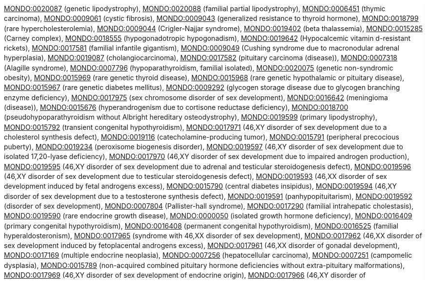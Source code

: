 [MONDO:0020087](http://purl.obolibrary.org/obo/MONDO_0020087) (genetic lipodystrophy), [MONDO:0020088](http://purl.obolibrary.org/obo/MONDO_0020088) (familial partial lipodystrophy), [MONDO:0006451](http://purl.obolibrary.org/obo/MONDO_0006451) (thymic carcinoma), [MONDO:0009061](http://purl.obolibrary.org/obo/MONDO_0009061) (cystic fibrosis), [MONDO:0009043](http://purl.obolibrary.org/obo/MONDO_0009043) (generalized resistance to thyroid hormone), [MONDO:0018799](http://purl.obolibrary.org/obo/MONDO_0018799) (rare hypercholesterolemia), [MONDO:0009044](http://purl.obolibrary.org/obo/MONDO_0009044) (Crigler-Najjar syndrome), [MONDO:0019402](http://purl.obolibrary.org/obo/MONDO_0019402) (beta thalassemia), [MONDO:0015285](http://purl.obolibrary.org/obo/MONDO_0015285) (Carney complex), [MONDO:0018555](http://purl.obolibrary.org/obo/MONDO_0018555) (hypogonadotropic hypogonadism), [MONDO:0019642](http://purl.obolibrary.org/obo/MONDO_0019642) (Hypocalcemic vitamin d-resistant rickets), [MONDO:0017581](http://purl.obolibrary.org/obo/MONDO_0017581) (familial infantile gigantism), [MONDO:0009049](http://purl.obolibrary.org/obo/MONDO_0009049) (Cushing syndrome due to macronodular adrenal hyperplasia), [MONDO:0019087](http://purl.obolibrary.org/obo/MONDO_0019087) (cholangiocarcinoma), [MONDO:0017582](http://purl.obolibrary.org/obo/MONDO_0017582) (pituitary carcinoma (disease)), [MONDO:0007318](http://purl.obolibrary.org/obo/MONDO_0007318) (Alagille syndrome), [MONDO:0007796](http://purl.obolibrary.org/obo/MONDO_0007796) (hypoparathyroidism, familial isolated), [MONDO:0020075](http://purl.obolibrary.org/obo/MONDO_0020075) (genetic non-syndromic obesity), [MONDO:0015969](http://purl.obolibrary.org/obo/MONDO_0015969) (rare genetic thyroid disease), [MONDO:0015968](http://purl.obolibrary.org/obo/MONDO_0015968) (rare genetic hypothalamic or pituitary disease), [MONDO:0015967](http://purl.obolibrary.org/obo/MONDO_0015967) (rare genetic diabetes mellitus), [MONDO:0009292](http://purl.obolibrary.org/obo/MONDO_0009292) (glycogen storage disease due to glycogen branching enzyme deficiency), [MONDO:0017975](http://purl.obolibrary.org/obo/MONDO_0017975) (sex chromosome disorder of sex development), [MONDO:0016642](http://purl.obolibrary.org/obo/MONDO_0016642) (meningioma (disease)), [MONDO:0015676](http://purl.obolibrary.org/obo/MONDO_0015676) (hyperandrogenism due to cortisone reductase deficiency), [MONDO:0018700](http://purl.obolibrary.org/obo/MONDO_0018700) (pseudohypoparathyroidism without Albright hereditary osteodystrophy), [MONDO:0019599](http://purl.obolibrary.org/obo/MONDO_0019599) (primary lipodystrophy), [MONDO:0015792](http://purl.obolibrary.org/obo/MONDO_0015792) (transient congenital hypothyroidism), [MONDO:0017971](http://purl.obolibrary.org/obo/MONDO_0017971) (46,XY disorder of sex development due to a cholesterol synthesis defect), [MONDO:0019116](http://purl.obolibrary.org/obo/MONDO_0019116) (catecholamine-producing tumor), [MONDO:0015791](http://purl.obolibrary.org/obo/MONDO_0015791) (peripheral precocious puberty), [MONDO:0019234](http://purl.obolibrary.org/obo/MONDO_0019234) (peroxisome biogenesis disorder), [MONDO:0019597](http://purl.obolibrary.org/obo/MONDO_0019597) (46,XY disorder of sex development due to isolated 17,20-lyase deficiency), [MONDO:0017970](http://purl.obolibrary.org/obo/MONDO_0017970) (46,XY disorder of sex development due to impaired androgen production), [MONDO:0019595](http://purl.obolibrary.org/obo/MONDO_0019595) (46,XY disorder of sex development due to adrenal and testicular steroidogenesis defect), [MONDO:0019596](http://purl.obolibrary.org/obo/MONDO_0019596) (46,XY disorder of sex development due to testicular steroidogenesis defect), [MONDO:0019593](http://purl.obolibrary.org/obo/MONDO_0019593) (46,XX disorder of sex development induced by fetal androgens excess), [MONDO:0015790](http://purl.obolibrary.org/obo/MONDO_0015790) (central diabetes insipidus), [MONDO:0019594](http://purl.obolibrary.org/obo/MONDO_0019594) (46,XY disorder of sex development due to a testosterone synthesis defect), [MONDO:0019591](http://purl.obolibrary.org/obo/MONDO_0019591) (panhypopituitarism), [MONDO:0019592](http://purl.obolibrary.org/obo/MONDO_0019592) (disorder of sex development), [MONDO:0007804](http://purl.obolibrary.org/obo/MONDO_0007804) (Pallister-hall syndrome), [MONDO:0017290](http://purl.obolibrary.org/obo/MONDO_0017290) (familial intrahepatic cholestasis), [MONDO:0019590](http://purl.obolibrary.org/obo/MONDO_0019590) (rare endocrine growth disease), [MONDO:0000050](http://purl.obolibrary.org/obo/MONDO_0000050) (isolated growth hormone deficiency), [MONDO:0016409](http://purl.obolibrary.org/obo/MONDO_0016409) (primary congenital hypothyroidism), [MONDO:0016408](http://purl.obolibrary.org/obo/MONDO_0016408) (permanent congenital hypothyroidism), [MONDO:0016525](http://purl.obolibrary.org/obo/MONDO_0016525) (familial hyperaldosteronism), [MONDO:0017965](http://purl.obolibrary.org/obo/MONDO_0017965) (syndrome with 46,XX disorder of sex development), [MONDO:0017962](http://purl.obolibrary.org/obo/MONDO_0017962) (46,XX disorder of sex development induced by fetoplacental androgens excess), [MONDO:0017961](http://purl.obolibrary.org/obo/MONDO_0017961) (46,XX disorder of gonadal development), [MONDO:0017169](http://purl.obolibrary.org/obo/MONDO_0017169) (multiple endocrine neoplasia), [MONDO:0007256](http://purl.obolibrary.org/obo/MONDO_0007256) (hepatocellular carcinoma), [MONDO:0007251](http://purl.obolibrary.org/obo/MONDO_0007251) (campomelic dysplasia), [MONDO:0015789](http://purl.obolibrary.org/obo/MONDO_0015789) (non-acquired combined pituitary hormone deficiencies without extra-pituitary malformations), [MONDO:0017969](http://purl.obolibrary.org/obo/MONDO_0017969) (46,XY disorder of sex development of endocrine origin), [MONDO:0017966](http://purl.obolibrary.org/obo/MONDO_0017966) (46,XY disorder of